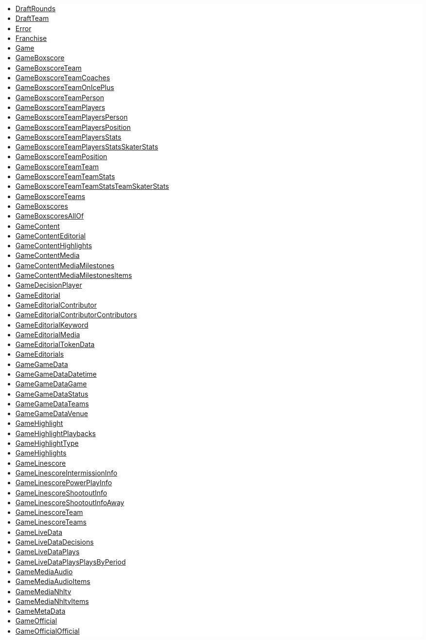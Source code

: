  - [DraftRounds](docs/DraftRounds.md)
 - [DraftTeam](docs/DraftTeam.md)
 - [Error](docs/Error.md)
 - [Franchise](docs/Franchise.md)
 - [Game](docs/Game.md)
 - [GameBoxscore](docs/GameBoxscore.md)
 - [GameBoxscoreTeam](docs/GameBoxscoreTeam.md)
 - [GameBoxscoreTeamCoaches](docs/GameBoxscoreTeamCoaches.md)
 - [GameBoxscoreTeamOnIcePlus](docs/GameBoxscoreTeamOnIcePlus.md)
 - [GameBoxscoreTeamPerson](docs/GameBoxscoreTeamPerson.md)
 - [GameBoxscoreTeamPlayers](docs/GameBoxscoreTeamPlayers.md)
 - [GameBoxscoreTeamPlayersPerson](docs/GameBoxscoreTeamPlayersPerson.md)
 - [GameBoxscoreTeamPlayersPosition](docs/GameBoxscoreTeamPlayersPosition.md)
 - [GameBoxscoreTeamPlayersStats](docs/GameBoxscoreTeamPlayersStats.md)
 - [GameBoxscoreTeamPlayersStatsSkaterStats](docs/GameBoxscoreTeamPlayersStatsSkaterStats.md)
 - [GameBoxscoreTeamPosition](docs/GameBoxscoreTeamPosition.md)
 - [GameBoxscoreTeamTeam](docs/GameBoxscoreTeamTeam.md)
 - [GameBoxscoreTeamTeamStats](docs/GameBoxscoreTeamTeamStats.md)
 - [GameBoxscoreTeamTeamStatsTeamSkaterStats](docs/GameBoxscoreTeamTeamStatsTeamSkaterStats.md)
 - [GameBoxscoreTeams](docs/GameBoxscoreTeams.md)
 - [GameBoxscores](docs/GameBoxscores.md)
 - [GameBoxscoresAllOf](docs/GameBoxscoresAllOf.md)
 - [GameContent](docs/GameContent.md)
 - [GameContentEditorial](docs/GameContentEditorial.md)
 - [GameContentHighlights](docs/GameContentHighlights.md)
 - [GameContentMedia](docs/GameContentMedia.md)
 - [GameContentMediaMilestones](docs/GameContentMediaMilestones.md)
 - [GameContentMediaMilestonesItems](docs/GameContentMediaMilestonesItems.md)
 - [GameDecisionPlayer](docs/GameDecisionPlayer.md)
 - [GameEditorial](docs/GameEditorial.md)
 - [GameEditorialContributor](docs/GameEditorialContributor.md)
 - [GameEditorialContributorContributors](docs/GameEditorialContributorContributors.md)
 - [GameEditorialKeyword](docs/GameEditorialKeyword.md)
 - [GameEditorialMedia](docs/GameEditorialMedia.md)
 - [GameEditorialTokenData](docs/GameEditorialTokenData.md)
 - [GameEditorials](docs/GameEditorials.md)
 - [GameGameData](docs/GameGameData.md)
 - [GameGameDataDatetime](docs/GameGameDataDatetime.md)
 - [GameGameDataGame](docs/GameGameDataGame.md)
 - [GameGameDataStatus](docs/GameGameDataStatus.md)
 - [GameGameDataTeams](docs/GameGameDataTeams.md)
 - [GameGameDataVenue](docs/GameGameDataVenue.md)
 - [GameHighlight](docs/GameHighlight.md)
 - [GameHighlightPlaybacks](docs/GameHighlightPlaybacks.md)
 - [GameHighlightType](docs/GameHighlightType.md)
 - [GameHighlights](docs/GameHighlights.md)
 - [GameLinescore](docs/GameLinescore.md)
 - [GameLinescoreIntermissionInfo](docs/GameLinescoreIntermissionInfo.md)
 - [GameLinescorePowerPlayInfo](docs/GameLinescorePowerPlayInfo.md)
 - [GameLinescoreShootoutInfo](docs/GameLinescoreShootoutInfo.md)
 - [GameLinescoreShootoutInfoAway](docs/GameLinescoreShootoutInfoAway.md)
 - [GameLinescoreTeam](docs/GameLinescoreTeam.md)
 - [GameLinescoreTeams](docs/GameLinescoreTeams.md)
 - [GameLiveData](docs/GameLiveData.md)
 - [GameLiveDataDecisions](docs/GameLiveDataDecisions.md)
 - [GameLiveDataPlays](docs/GameLiveDataPlays.md)
 - [GameLiveDataPlaysPlaysByPeriod](docs/GameLiveDataPlaysPlaysByPeriod.md)
 - [GameMediaAudio](docs/GameMediaAudio.md)
 - [GameMediaAudioItems](docs/GameMediaAudioItems.md)
 - [GameMediaNhltv](docs/GameMediaNhltv.md)
 - [GameMediaNhltvItems](docs/GameMediaNhltvItems.md)
 - [GameMetaData](docs/GameMetaData.md)
 - [GameOfficial](docs/GameOfficial.md)
 - [GameOfficialOfficial](docs/GameOfficialOfficial.md)